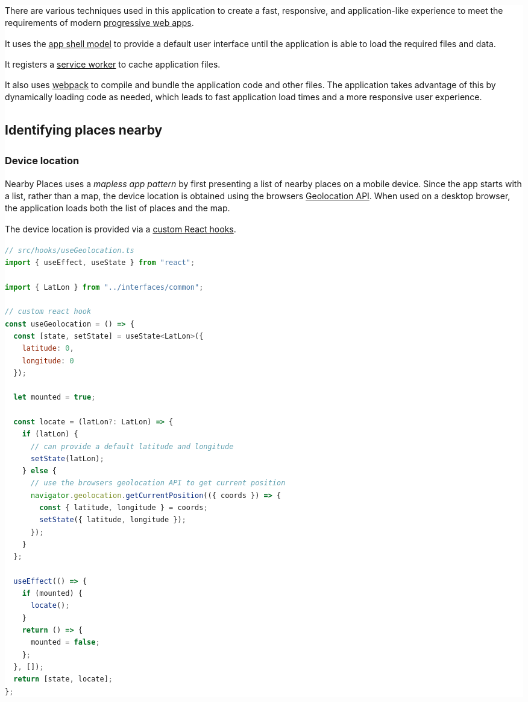 There are various techniques used in this application to create a fast, responsive, and application-like experience to meet the requirements of modern [progressive web apps](https://developers.google.com/web/progressive-web-apps/).

It uses the [app shell model](https://developers.google.com/web/fundamentals/architecture/app-shell) to provide a default user interface until the application is able to load the required files and data.

It registers a [service worker](https://developers.google.com/web/fundamentals/primers/service-workers/) to cache application files.

It also uses [webpack](https://webpack.js.org/) to compile and bundle the application code and other files. The application takes advantage of this by dynamically loading code as needed, which leads to fast application load times and a more responsive user experience.

## Identifying places nearby

### Device location

Nearby Places uses a _mapless app pattern_ by first presenting a list of nearby places on a mobile device. Since the app starts with a list, rather than a map, the device location is obtained using the browsers [Geolocation API](https://developer.mozilla.org/en-US/docs/Web/API/Geolocation_API). When used on a desktop browser, the application loads both the list of places and the map.

The device location is provided via a [custom React hooks](https://reactjs.org/docs/hooks-custom.html).

```js
// src/hooks/useGeolocation.ts
import { useEffect, useState } from "react";

import { LatLon } from "../interfaces/common";

// custom react hook
const useGeolocation = () => {
  const [state, setState] = useState<LatLon>({
    latitude: 0,
    longitude: 0
  });

  let mounted = true;

  const locate = (latLon?: LatLon) => {
    if (latLon) {
      // can provide a default latitude and longitude
      setState(latLon);
    } else {
      // use the browsers geolocation API to get current position
      navigator.geolocation.getCurrentPosition(({ coords }) => {
        const { latitude, longitude } = coords;
        setState({ latitude, longitude });
      });
    }
  };

  useEffect(() => {
    if (mounted) {
      locate();
    }
    return () => {
      mounted = false;
    };
  }, []);
  return [state, locate];
};

```